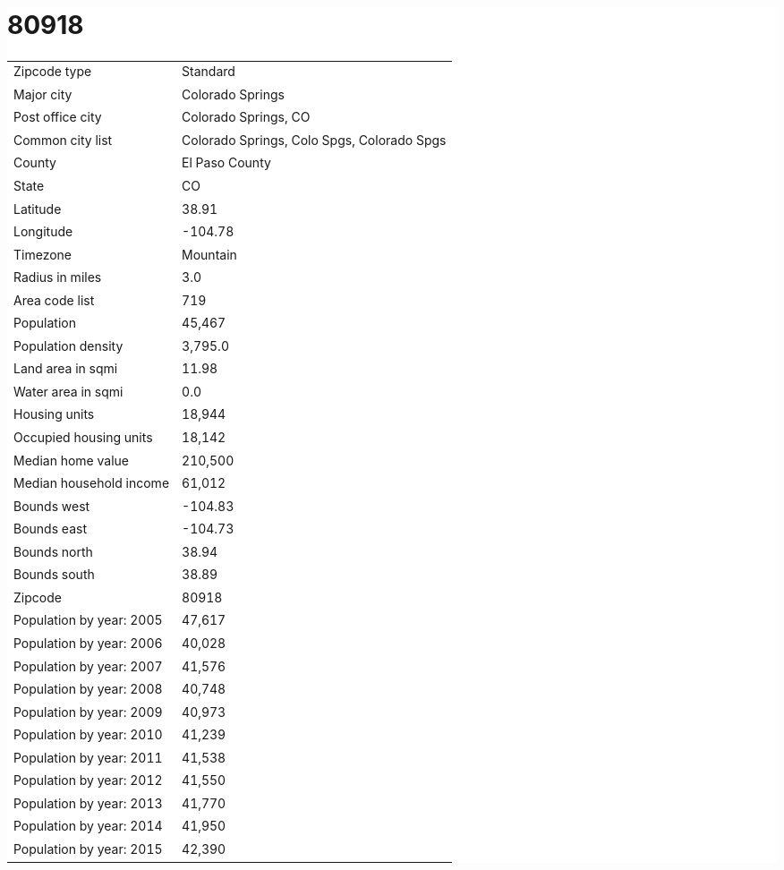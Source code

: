 80918
=====
|||
|--|--|
|Zipcode type|Standard|
|Major city|Colorado Springs|
|Post office city|Colorado Springs, CO|
|Common city list|Colorado Springs, Colo Spgs, Colorado Spgs|
|County|El Paso County|
|State|CO|
|Latitude|38.91|
|Longitude|-104.78|
|Timezone|Mountain|
|Radius in miles|3.0|
|Area code list|719|
|Population|45,467|
|Population density|3,795.0|
|Land area in sqmi|11.98|
|Water area in sqmi|0.0|
|Housing units|18,944|
|Occupied housing units|18,142|
|Median home value|210,500|
|Median household income|61,012|
|Bounds west|-104.83|
|Bounds east|-104.73|
|Bounds north|38.94|
|Bounds south|38.89|
|Zipcode|80918|
|Population by year: 2005|47,617|
|Population by year: 2006|40,028|
|Population by year: 2007|41,576|
|Population by year: 2008|40,748|
|Population by year: 2009|40,973|
|Population by year: 2010|41,239|
|Population by year: 2011|41,538|
|Population by year: 2012|41,550|
|Population by year: 2013|41,770|
|Population by year: 2014|41,950|
|Population by year: 2015|42,390|
